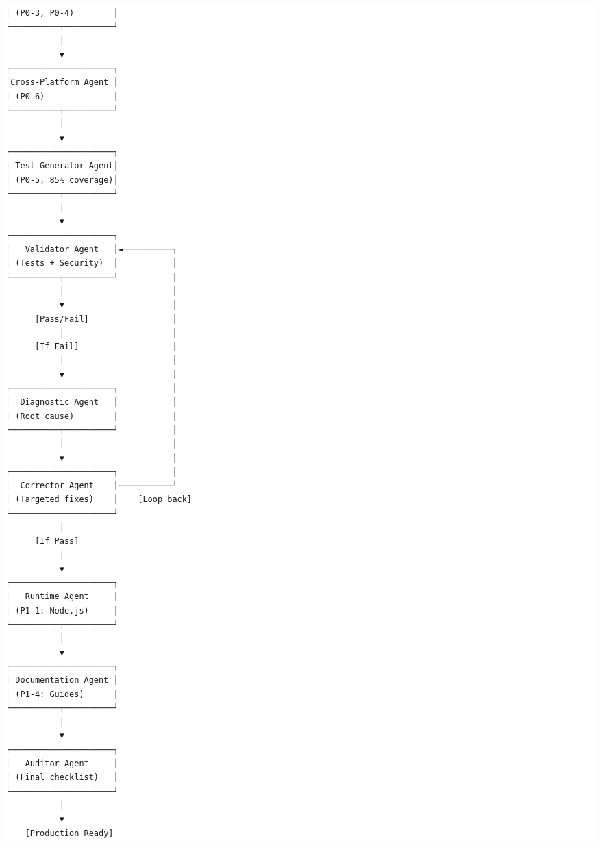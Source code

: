 ```
│ (P0-3, P0-4)        │
└──────────┬──────────┘
           │
           ▼
┌─────────────────────┐
│Cross-Platform Agent │
│ (P0-6)              │
└──────────┬──────────┘
           │
           ▼
┌─────────────────────┐
│ Test Generator Agent│
│ (P0-5, 85% coverage)│
└──────────┬──────────┘
           │
           ▼
┌─────────────────────┐
│   Validator Agent   │◄──────────┐
│ (Tests + Security)  │           │
└──────────┬──────────┘           │
           │                      │
           ▼                      │
      [Pass/Fail]                 │
           │                      │
      [If Fail]                   │
           │                      │
           ▼                      │
┌─────────────────────┐           │
│  Diagnostic Agent   │           │
│ (Root cause)        │           │
└──────────┬──────────┘           │
           │                      │
           ▼                      │
┌─────────────────────┐           │
│  Corrector Agent    │───────────┘
│ (Targeted fixes)    │    [Loop back]
└─────────────────────┘
           │
      [If Pass]
           │
           ▼
┌─────────────────────┐
│   Runtime Agent     │
│ (P1-1: Node.js)     │
└──────────┬──────────┘
           │
           ▼
┌─────────────────────┐
│ Documentation Agent │
│ (P1-4: Guides)      │
└──────────┬──────────┘
           │
           ▼
┌─────────────────────┐
│   Auditor Agent     │
│ (Final checklist)   │
└─────────────────────┘
           │
           ▼
    [Production Ready]
```
